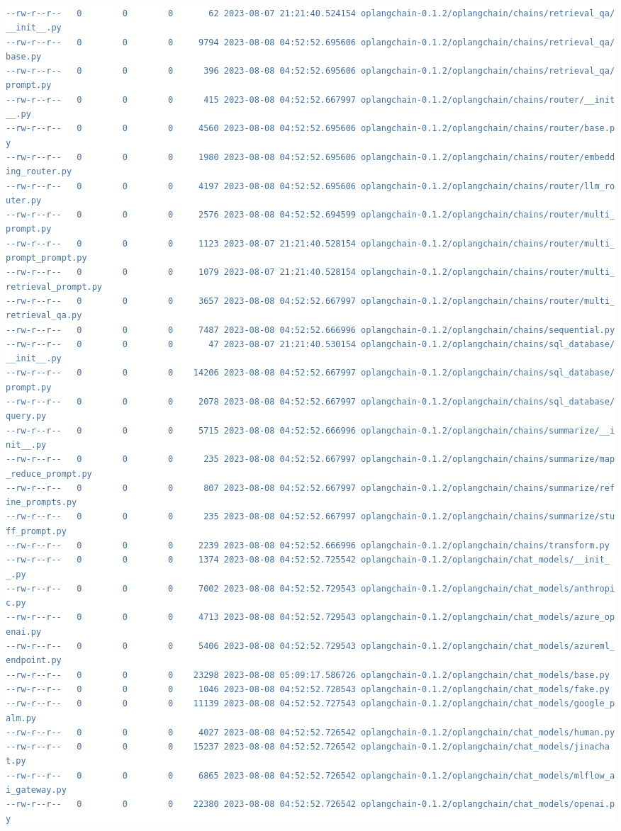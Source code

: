 ```diff
--rw-r--r--   0        0        0       62 2023-08-07 21:21:40.524154 oplangchain-0.1.2/oplangchain/chains/retrieval_qa/__init__.py
--rw-r--r--   0        0        0     9794 2023-08-08 04:52:52.695606 oplangchain-0.1.2/oplangchain/chains/retrieval_qa/base.py
--rw-r--r--   0        0        0      396 2023-08-08 04:52:52.695606 oplangchain-0.1.2/oplangchain/chains/retrieval_qa/prompt.py
--rw-r--r--   0        0        0      415 2023-08-08 04:52:52.667997 oplangchain-0.1.2/oplangchain/chains/router/__init__.py
--rw-r--r--   0        0        0     4560 2023-08-08 04:52:52.695606 oplangchain-0.1.2/oplangchain/chains/router/base.py
--rw-r--r--   0        0        0     1980 2023-08-08 04:52:52.695606 oplangchain-0.1.2/oplangchain/chains/router/embedding_router.py
--rw-r--r--   0        0        0     4197 2023-08-08 04:52:52.695606 oplangchain-0.1.2/oplangchain/chains/router/llm_router.py
--rw-r--r--   0        0        0     2576 2023-08-08 04:52:52.694599 oplangchain-0.1.2/oplangchain/chains/router/multi_prompt.py
--rw-r--r--   0        0        0     1123 2023-08-07 21:21:40.528154 oplangchain-0.1.2/oplangchain/chains/router/multi_prompt_prompt.py
--rw-r--r--   0        0        0     1079 2023-08-07 21:21:40.528154 oplangchain-0.1.2/oplangchain/chains/router/multi_retrieval_prompt.py
--rw-r--r--   0        0        0     3657 2023-08-08 04:52:52.667997 oplangchain-0.1.2/oplangchain/chains/router/multi_retrieval_qa.py
--rw-r--r--   0        0        0     7487 2023-08-08 04:52:52.666996 oplangchain-0.1.2/oplangchain/chains/sequential.py
--rw-r--r--   0        0        0       47 2023-08-07 21:21:40.530154 oplangchain-0.1.2/oplangchain/chains/sql_database/__init__.py
--rw-r--r--   0        0        0    14206 2023-08-08 04:52:52.667997 oplangchain-0.1.2/oplangchain/chains/sql_database/prompt.py
--rw-r--r--   0        0        0     2078 2023-08-08 04:52:52.667997 oplangchain-0.1.2/oplangchain/chains/sql_database/query.py
--rw-r--r--   0        0        0     5715 2023-08-08 04:52:52.666996 oplangchain-0.1.2/oplangchain/chains/summarize/__init__.py
--rw-r--r--   0        0        0      235 2023-08-08 04:52:52.667997 oplangchain-0.1.2/oplangchain/chains/summarize/map_reduce_prompt.py
--rw-r--r--   0        0        0      807 2023-08-08 04:52:52.667997 oplangchain-0.1.2/oplangchain/chains/summarize/refine_prompts.py
--rw-r--r--   0        0        0      235 2023-08-08 04:52:52.667997 oplangchain-0.1.2/oplangchain/chains/summarize/stuff_prompt.py
--rw-r--r--   0        0        0     2239 2023-08-08 04:52:52.666996 oplangchain-0.1.2/oplangchain/chains/transform.py
--rw-r--r--   0        0        0     1374 2023-08-08 04:52:52.725542 oplangchain-0.1.2/oplangchain/chat_models/__init__.py
--rw-r--r--   0        0        0     7002 2023-08-08 04:52:52.729543 oplangchain-0.1.2/oplangchain/chat_models/anthropic.py
--rw-r--r--   0        0        0     4713 2023-08-08 04:52:52.729543 oplangchain-0.1.2/oplangchain/chat_models/azure_openai.py
--rw-r--r--   0        0        0     5406 2023-08-08 04:52:52.729543 oplangchain-0.1.2/oplangchain/chat_models/azureml_endpoint.py
--rw-r--r--   0        0        0    23298 2023-08-08 05:09:17.586726 oplangchain-0.1.2/oplangchain/chat_models/base.py
--rw-r--r--   0        0        0     1046 2023-08-08 04:52:52.728543 oplangchain-0.1.2/oplangchain/chat_models/fake.py
--rw-r--r--   0        0        0    11139 2023-08-08 04:52:52.727543 oplangchain-0.1.2/oplangchain/chat_models/google_palm.py
--rw-r--r--   0        0        0     4027 2023-08-08 04:52:52.726542 oplangchain-0.1.2/oplangchain/chat_models/human.py
--rw-r--r--   0        0        0    15237 2023-08-08 04:52:52.726542 oplangchain-0.1.2/oplangchain/chat_models/jinachat.py
--rw-r--r--   0        0        0     6865 2023-08-08 04:52:52.726542 oplangchain-0.1.2/oplangchain/chat_models/mlflow_ai_gateway.py
--rw-r--r--   0        0        0    22380 2023-08-08 04:52:52.726542 oplangchain-0.1.2/oplangchain/chat_models/openai.py
```